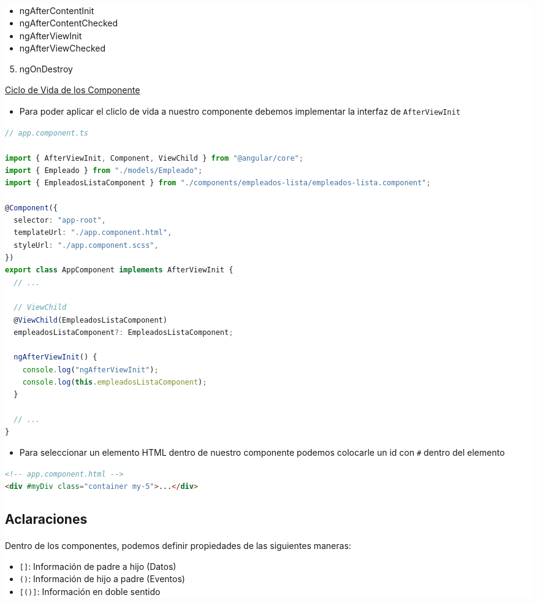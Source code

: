    - ngAfterContentInit
   - ngAfterContentChecked
   - ngAfterViewInit
   - ngAfterViewChecked

5. ngOnDestroy

[Ciclo de Vida de los Componente](https://medium.com/angular-chile/angular-componentes-y-sus-ciclos-de-vida-aa639e13a688)

- Para poder aplicar el cliclo de vida a nuestro componente debemos implementar la interfaz de `AfterViewInit`

```ts
// app.component.ts

import { AfterViewInit, Component, ViewChild } from "@angular/core";
import { Empleado } from "./models/Empleado";
import { EmpleadosListaComponent } from "./components/empleados-lista/empleados-lista.component";

@Component({
  selector: "app-root",
  templateUrl: "./app.component.html",
  styleUrl: "./app.component.scss",
})
export class AppComponent implements AfterViewInit {
  // ...

  // ViewChild
  @ViewChild(EmpleadosListaComponent)
  empleadosListaComponent?: EmpleadosListaComponent;

  ngAfterViewInit() {
    console.log("ngAfterViewInit");
    console.log(this.empleadosListaComponent);
  }

  // ...
}
```

- Para seleccionar un elemento HTML dentro de nuestro componente podemos colocarle un id con `#` dentro del elemento

```html
<!-- app.component.html -->
<div #myDiv class="container my-5">...</div>
```

## Aclaraciones

Dentro de los componentes, podemos definir propiedades de las siguientes maneras:

- `[]`: Información de padre a hijo (Datos)
- `()`: Información de hijo a padre (Eventos)
- `[()]`: Información en doble sentido
